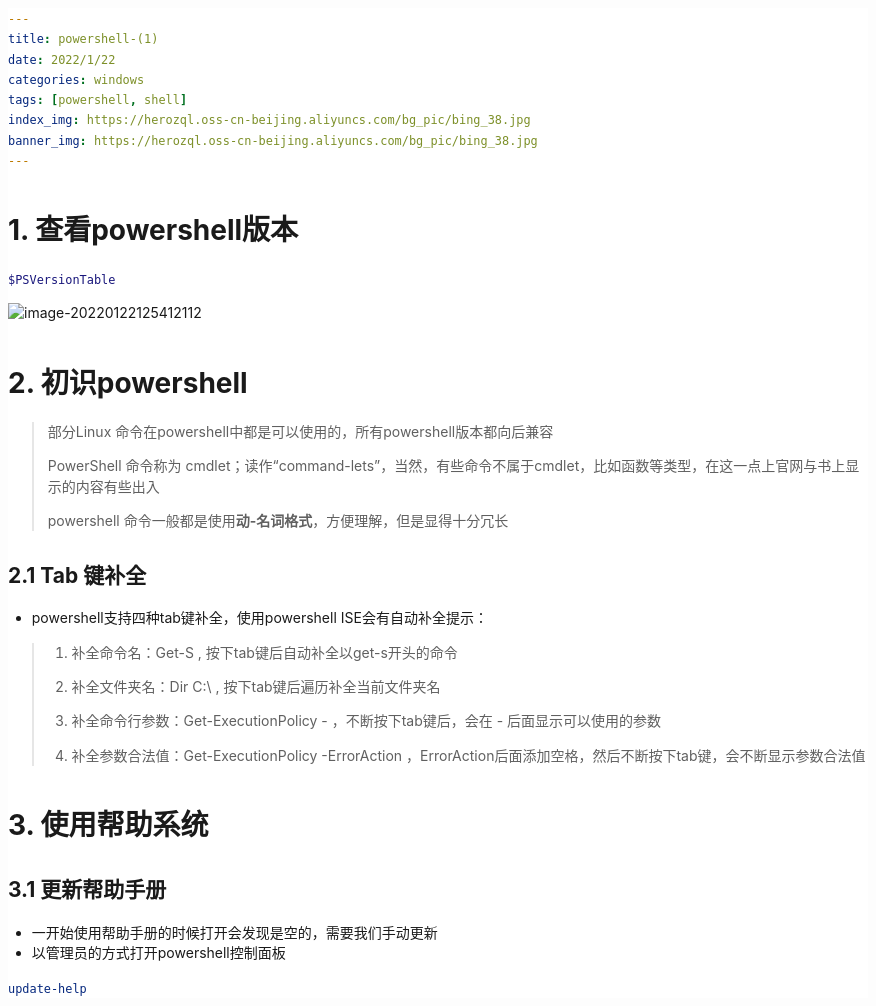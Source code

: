 ```yaml
---
title: powershell-(1)
date: 2022/1/22
categories: windows
tags: [powershell, shell]
index_img: https://herozql.oss-cn-beijing.aliyuncs.com/bg_pic/bing_38.jpg
banner_img: https://herozql.oss-cn-beijing.aliyuncs.com/bg_pic/bing_38.jpg
---
```




# 1. 查看powershell版本

```powershell
$PSVersionTable
```

![image-20220122125412112](https://herozql.oss-cn-beijing.aliyuncs.com/main/image-20220122125412112.png)

# 2. 初识powershell

>部分Linux 命令在powershell中都是可以使用的，所有powershell版本都向后兼容
>
>PowerShell 命令称为 cmdlet；读作“command-lets”，当然，有些命令不属于cmdlet，比如函数等类型，在这一点上官网与书上显示的内容有些出入
>
>powershell 命令一般都是使用**动-名词格式**，方便理解，但是显得十分冗长

## 2.1 Tab 键补全

- powershell支持四种tab键补全，使用powershell ISE会有自动补全提示：

>1. 补全命令名：Get-S , 按下tab键后自动补全以get-s开头的命令
>
>2. 补全文件夹名：Dir C:\ , 按下tab键后遍历补全当前文件夹名
>
>3. 补全命令行参数：Get-ExecutionPolicy - ，不断按下tab键后，会在 - 后面显示可以使用的参数
>
>4. 补全参数合法值：Get-ExecutionPolicy -ErrorAction ，ErrorAction后面添加空格，然后不断按下tab键，会不断显示参数合法值

# 3. 使用帮助系统

## 3.1 更新帮助手册

- 一开始使用帮助手册的时候打开会发现是空的，需要我们手动更新
- 以管理员的方式打开powershell控制面板

```powershell
update-help
```
